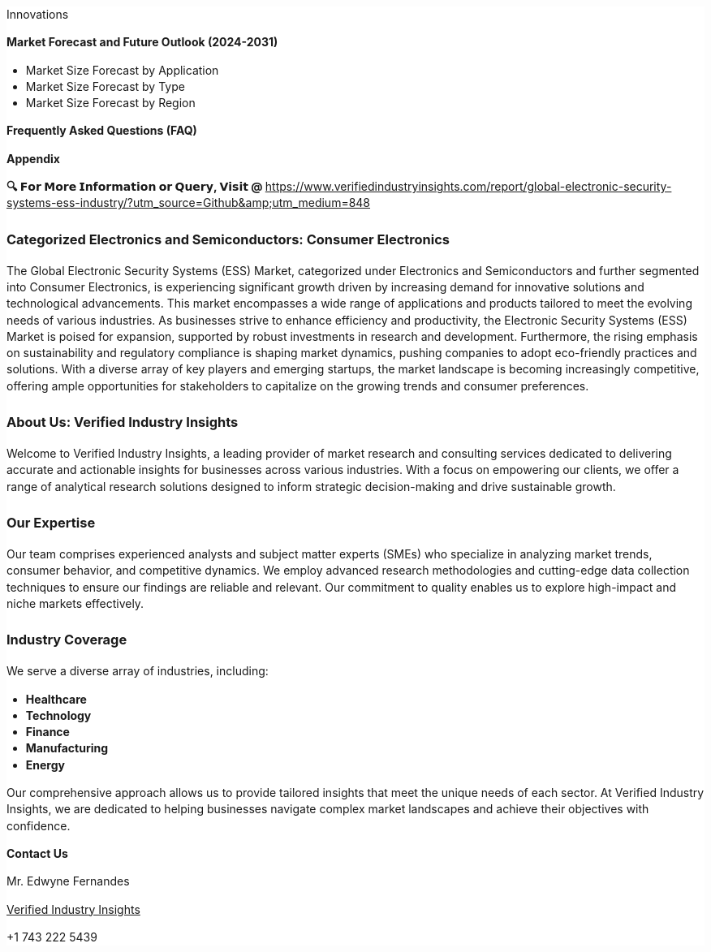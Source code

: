 Innovations</li></ul><p><strong>Market Forecast and Future Outlook (2024-2031)</strong></p><ul><li>Market Size Forecast by Application</li><li>Market Size Forecast by Type</li><li>Market Size Forecast by Region</li></ul><p><strong>Frequently Asked Questions (FAQ)</strong></p><p><strong>Appendix<br /></strong></p><p><strong>🔍 𝗙𝗼𝗿 𝗠𝗼𝗿𝗲 𝗜𝗻𝗳𝗼𝗿𝗺𝗮𝘁𝗶𝗼𝗻 𝗼𝗿 𝗤𝘂𝗲𝗿𝘆, 𝗩𝗶𝘀𝗶𝘁 @ </strong><a href="https://www.verifiedindustryinsights.com/report/global-electronic-security-systems-ess-industry/?utm_source=Github&amp;utm_medium=848">https://www.verifiedindustryinsights.com/report/global-electronic-security-systems-ess-industry/?utm_source=Github&amp;utm_medium=848</a>&nbsp;</p><h3>Categorized Electronics and Semiconductors: Consumer Electronics </h3><p>The Global Electronic Security Systems (ESS) Market, categorized under Electronics and Semiconductors and further segmented into Consumer Electronics, is experiencing significant growth driven by increasing demand for innovative solutions and technological advancements. This market encompasses a wide range of applications and products tailored to meet the evolving needs of various industries. As businesses strive to enhance efficiency and productivity, the Electronic Security Systems (ESS) Market is poised for expansion, supported by robust investments in research and development. Furthermore, the rising emphasis on sustainability and regulatory compliance is shaping market dynamics, pushing companies to adopt eco-friendly practices and solutions. With a diverse array of key players and emerging startups, the market landscape is becoming increasingly competitive, offering ample opportunities for stakeholders to capitalize on the growing trends and consumer preferences.</p><h3>About Us: Verified Industry Insights</h3><p>Welcome to Verified Industry Insights, a leading provider of market research and consulting services dedicated to delivering accurate and actionable insights for businesses across various industries. With a focus on empowering our clients, we offer a range of analytical research solutions designed to inform strategic decision-making and drive sustainable growth.</p><h3>Our Expertise</h3><p>Our team comprises experienced analysts and subject matter experts (SMEs) who specialize in analyzing market trends, consumer behavior, and competitive dynamics. We employ advanced research methodologies and cutting-edge data collection techniques to ensure our findings are reliable and relevant. Our commitment to quality enables us to explore high-impact and niche markets effectively.</p><h3>Industry Coverage</h3><p>We serve a diverse array of industries, including:</p><ul><li><strong>Healthcare</strong></li><li><strong>Technology</strong></li><li><strong>Finance</strong></li><li><strong>Manufacturing</strong></li><li><strong>Energy</strong></li></ul><p>Our comprehensive approach allows us to provide tailored insights that meet the unique needs of each sector. At Verified Industry Insights, we are dedicated to helping businesses navigate complex market landscapes and achieve their objectives with confidence.</p><p><strong>Contact Us</strong></p><p>Mr. Edwyne Fernandes</p><p><a href="https://www.verifiedindustryinsights.com/">Verified Industry Insights</a></p><p>+1 743 222 5439</p>
